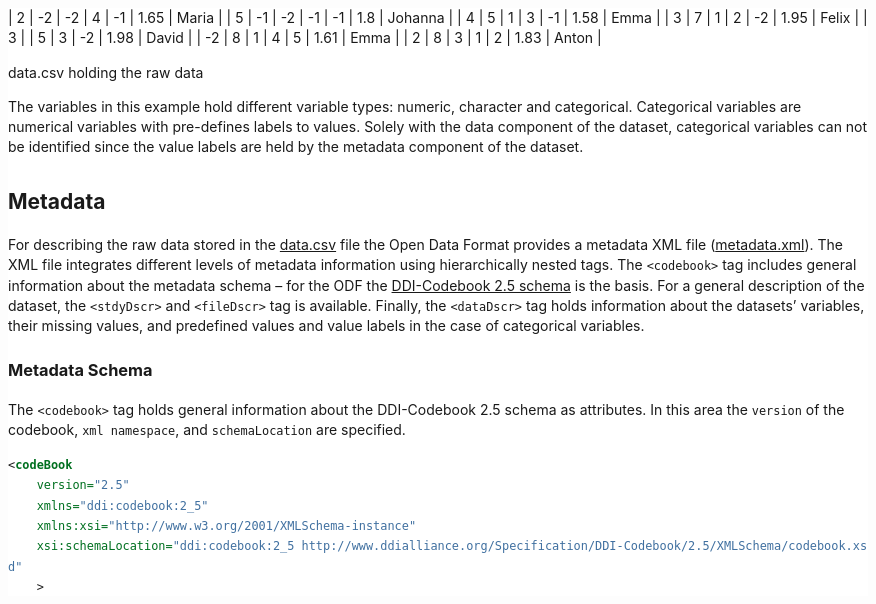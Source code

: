 | 2     | -2      |      -2 |       4 |      -1 | 1.65  | Maria     |
| 5     | -1      |      -2 |      -1 |      -1 | 1.8   | Johanna   |
| 4     | 5       |       1 |       3 |      -1 | 1.58  | Emma      |
| 3     | 7       |       1 |       2 |      -2 | 1.95  | Felix     |
| 3     |         |       5 |       3 |      -2 | 1.98  | David     |
| -2    | 8       |       1 |       4 |       5 | 1.61  | Emma      |
| 2     | 8       |       3 |       1 |       2 | 1.83  | Anton     |

data.csv holding the raw data

The variables in this example hold different variable types: numeric,
character and categorical. Categorical variables are numerical variables
with pre-defines labels to values. Solely with the data component of the
dataset, categorical variables can not be identified since the value
labels are held by the metadata component of the dataset.





## Metadata

For describing the raw data stored in the [data.csv](data.csv) file the
Open Data Format provides a metadata XML file
([metadata.xml](metadata.xml)). The XML file integrates different levels
of metadata information using hierarchically nested tags. The
`<codebook>` tag includes general information about the metadata schema
– for the ODF the [DDI-Codebook 2.5
schema](https://ddialliance.org/Specification/DDI-Codebook/2.5/XMLSchema/field_level_documentation.html)
is the basis. For a general description of the dataset, the `<stdyDscr>` and `<fileDscr>`
tag is available. Finally, the `<dataDscr>` tag holds information about
the datasets’ variables, their missing values, and predefined values and
value labels in the case of categorical variables.

### Metadata Schema

The `<codebook>` tag holds general information about the DDI-Codebook
2.5 schema as attributes. In this area the `version` of the codebook,
`xml namespace`, and `schemaLocation` are specified.

``` xml
<codeBook   
    version="2.5"
    xmlns="ddi:codebook:2_5" 
    xmlns:xsi="http://www.w3.org/2001/XMLSchema-instance" 
    xsi:schemaLocation="ddi:codebook:2_5 http://www.ddialliance.org/Specification/DDI-Codebook/2.5/XMLSchema/codebook.xsd"
    >
```
